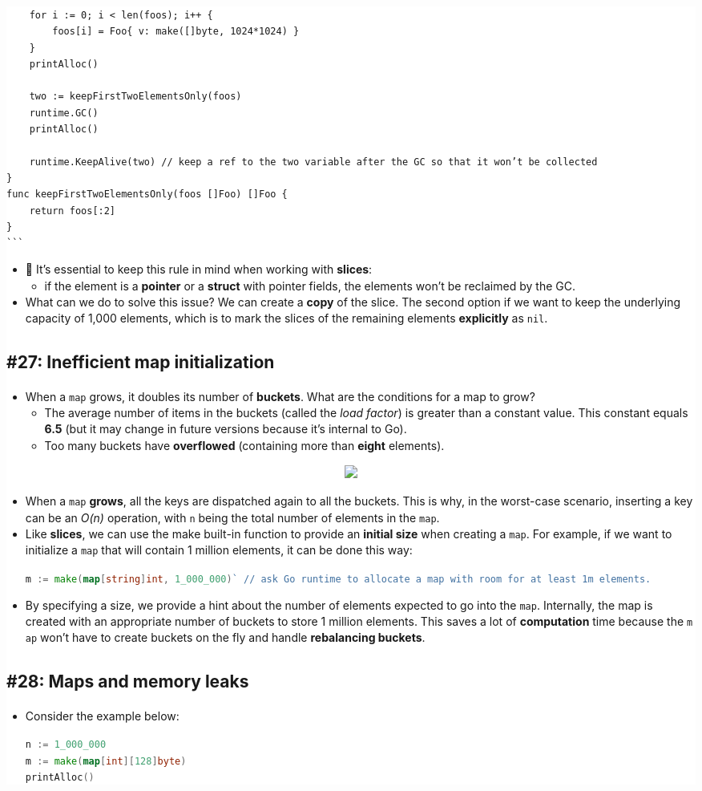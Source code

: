         for i := 0; i < len(foos); i++ {
            foos[i] = Foo{ v: make([]byte, 1024*1024) }
        }
        printAlloc()

        two := keepFirstTwoElementsOnly(foos)
        runtime.GC()
        printAlloc()

        runtime.KeepAlive(two) // keep a ref to the two variable after the GC so that it won’t be collected
    }
    func keepFirstTwoElementsOnly(foos []Foo) []Foo {
        return foos[:2]
    }
    ```
- 🎯 It’s essential to keep this rule in mind when working with **slices**:
  - if the element is a **pointer** or a **struct** with pointer fields, the elements won’t be reclaimed by the GC.
- What can we do to solve this issue? We can create a **copy** of the slice. The second option if we want to keep the underlying capacity of 1,000 elements, which is to mark the slices of the remaining elements **explicitly** as `nil`.

## #27: Inefficient map initialization

- When a `map` grows, it doubles its number of **buckets**. What are the conditions for a map to grow?
    - The average number of items in the buckets (called the *load factor*) is greater than a constant value. This constant equals **6.5** (but it may change in future versions because it’s internal to Go).
    - Too many buckets have **overflowed** (containing more than **eight** elements).
<p align="center"><img src="./assets/maps-internals.png" width="400px" height="auto"></p>

- When a `map` **grows**, all the keys are dispatched again to all the buckets. This is why, in the worst-case scenario, inserting a key can be an *O(n)* operation, with `n` being the
total number of elements in the `map`.
- Like **slices**, we can use the make built-in function to provide an **initial size** when creating a `map`. For example, if we want to initialize a `map` that will contain 1 million elements, it can be done this way:
    ```go
    m := make(map[string]int, 1_000_000)` // ask Go runtime to allocate a map with room for at least 1m elements.
    ```
- By specifying a size, we provide a hint about the number of elements expected to go into the `map`. Internally, the map is created with an appropriate number of buckets to store 1 million elements. This saves a lot of **computation** time because the `map` won’t have to create buckets on the fly and handle **rebalancing buckets**.

## #28: Maps and memory leaks

- Consider the example below:
    ```go
    n := 1_000_000
    m := make(map[int][128]byte)
    printAlloc()
